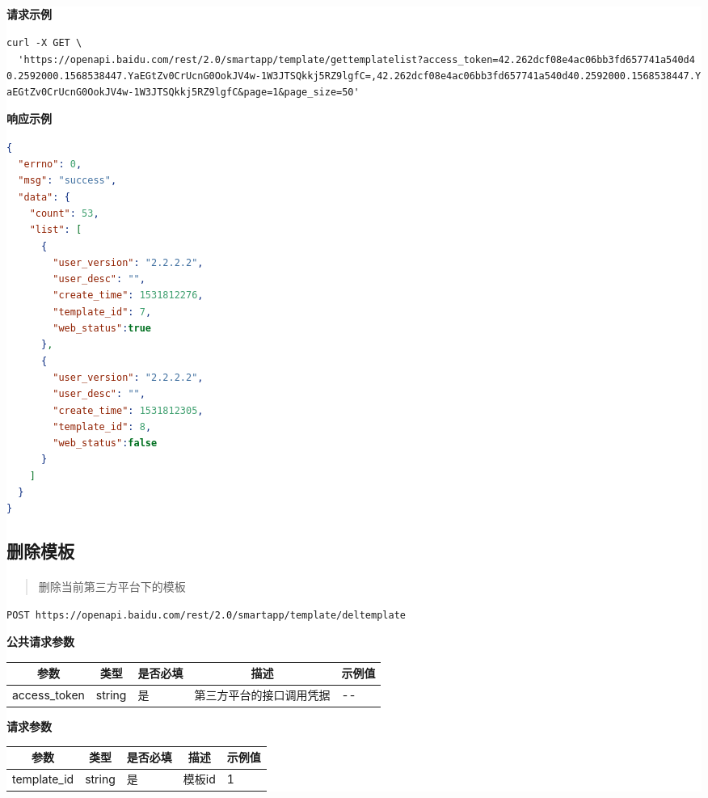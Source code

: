 **请求示例** 

```shell
curl -X GET \
  'https://openapi.baidu.com/rest/2.0/smartapp/template/gettemplatelist?access_token=42.262dcf08e4ac06bb3fd657741a540d40.2592000.1568538447.YaEGtZv0CrUcnG0OokJV4w-1W3JTSQkkj5RZ9lgfC=,42.262dcf08e4ac06bb3fd657741a540d40.2592000.1568538447.YaEGtZv0CrUcnG0OokJV4w-1W3JTSQkkj5RZ9lgfC&page=1&page_size=50'
```

**响应示例** 

```json
{
  "errno": 0,
  "msg": "success",
  "data": {
    "count": 53,
    "list": [
      {
        "user_version": "2.2.2.2",
        "user_desc": "",
        "create_time": 1531812276,
        "template_id": 7,
        "web_status":true
      },
      {
        "user_version": "2.2.2.2",
        "user_desc": "",
        "create_time": 1531812305,
        "template_id": 8,
        "web_status":false
      }
    ]
  }
}
```
## 删除模板

> 删除当前第三方平台下的模板

```
POST https://openapi.baidu.com/rest/2.0/smartapp/template/deltemplate
```
**公共请求参数** 

| 参数         | 类型   | 是否必填 | 描述            | 示例值 |
| ------------ | ------ | -------- | --------------- | ------ |
| access_token | string | 是       | 第三方平台的接口调用凭据 | --     |

**请求参数** 

| 参数        | 类型   | 是否必填 | 描述   | 示例值 |
| ----------- | ------ | -------- | ------ | ------ |
| template_id | string | 是       | 模板id | 1      |
